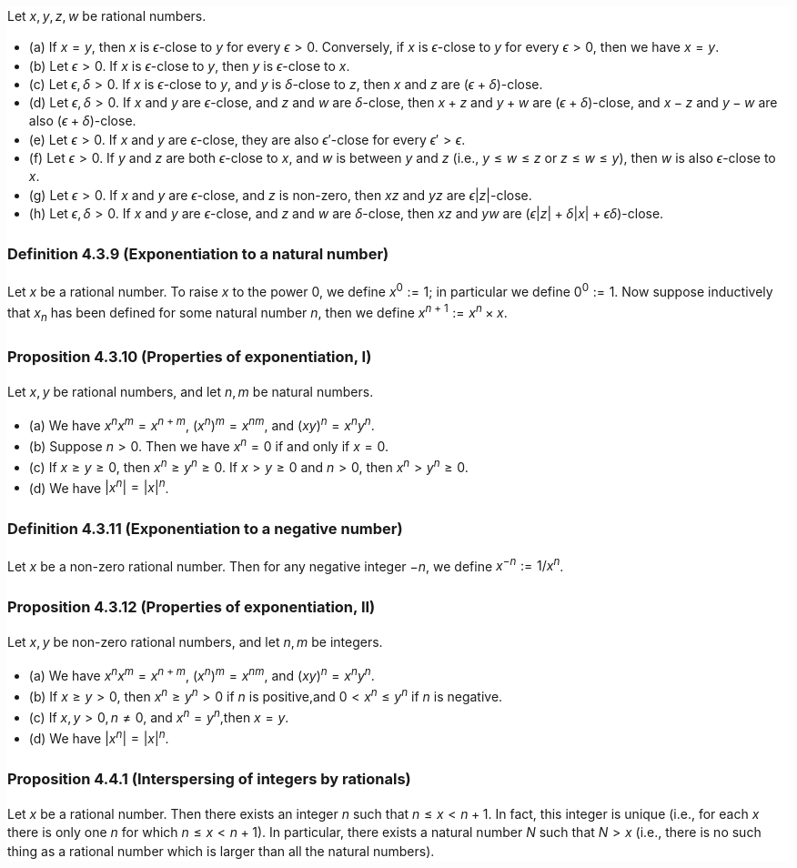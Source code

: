 Let $x, y, z, w$ be rational numbers.

- (a) If $x = y$, then $x$ is $\epsilon$-close to $y$ for every $\epsilon > 0$. Conversely, if $x$ is $\epsilon$-close to $y$ for every $\epsilon>0$, then we have $x=y$.
- (b) Let $\epsilon>0$. If $x$ is $\epsilon$-close to $y$, then $y$ is $\epsilon$-close to $x$.
- (c) Let $\epsilon,\delta > 0$. If $x$ is $\epsilon$-close to $y$, and $y$ is $\delta$-close to $z$, then $x$ and $z$ are $(\epsilon + \delta)$-close.
- (d) Let $\epsilon,\delta > 0$. If $x$ and $y$ are $\epsilon$-close, and $z$ and $w$ are $\delta$-close, then $x+z$ and $y+w$ are $(\epsilon+\delta)$-close, and $x−z$ and $y−w$ are also $(\epsilon + \delta)$-close.
- (e) Let $\epsilon > 0$. If $x$ and $y$ are $\epsilon$-close, they are also $\epsilon$′-close for every $\epsilon′ > \epsilon$.
- (f) Let $\epsilon>0$. If $y$ and $z$ are both $\epsilon$-close to $x$, and $w$ is between $y$ and $z$ (i.e., $y ≤ w ≤ z$ or $z ≤ w ≤ y$), then $w$ is also $\epsilon$-close to $x$.
- (g) Let $\epsilon > 0$. If $x$ and $y$ are $\epsilon$-close, and $z$ is non-zero, then $xz$ and $yz$ are $\epsilon|z|$-close.
- (h) Let $\epsilon,\delta > 0$. If $x$ and $y$ are $\epsilon$-close, and $z$ and $w$ are $\delta$-close, then $xz$ and $yw$ are $(\epsilon|z| + \delta|x| + \epsilon\delta)$-close.

### Definition 4.3.9 (Exponentiation to a natural number)

Let $x$ be a rational number. To raise $x$ to the power $0$, we define $x^0 := 1$; in particular we define $0^0 := 1$. Now suppose inductively that $x_n$ has been defined for some natural number $n$, then we define $x^{n+1} := x^n \times x$.

### Proposition 4.3.10 (Properties of exponentiation, I)

Let $x,y$ be rational numbers, and let $n, m$ be natural numbers.

- (a) We have $x^n x^m = x^{n+m}$, $(x^n)^m = x^{nm}$, and $(xy)^n = x^ny^n$.
- (b) Suppose $n>0$. Then we have $x^n =0$ if and only if $x=0$.
- (c) If $x ≥ y ≥ 0$, then $x^n ≥ y^n ≥ 0$. If $x > y ≥ 0$ and $n > 0$, then $x^n > y^n ≥ 0$.
- (d) We have $|x^n| = |x|^n$.

### Definition 4.3.11 (Exponentiation to a negative number)

Let $x$ be a non-zero rational number. Then for any negative integer $-n$, we define $x^{−n} := 1 / x^n$.

### Proposition 4.3.12 (Properties of exponentiation, II)

Let $x, y$ be non-zero rational numbers, and let $n, m$ be integers.

- (a) We have $x^nx^m = x^{n+m}$, $(x^n)^m = x^{nm}$, and $(xy)^n = x^ny^n$.
- (b) If $x≥y>0$, then $x^n ≥ y^n >0$ if $n$ is positive,and $0< x^n ≤ y^n$ if $n$ is negative.
- (c) If $x,y>0,n \neq 0$, and $x^n =y^n$,then $x=y$.
- (d) We have $|x^n| = |x|^n$.

### Proposition 4.4.1 (Interspersing of integers by rationals)

Let $x$ be a rational number. Then there exists an integer $n$ such that $n ≤ x < n+1$. In fact, this integer is unique (i.e., for each $x$ there is only one $n$ for which $n ≤ x < n + 1$). In particular, there exists a natural number $N$ such that $N > x$ (i.e., there is no such thing as a rational number which is larger than all the natural numbers).

